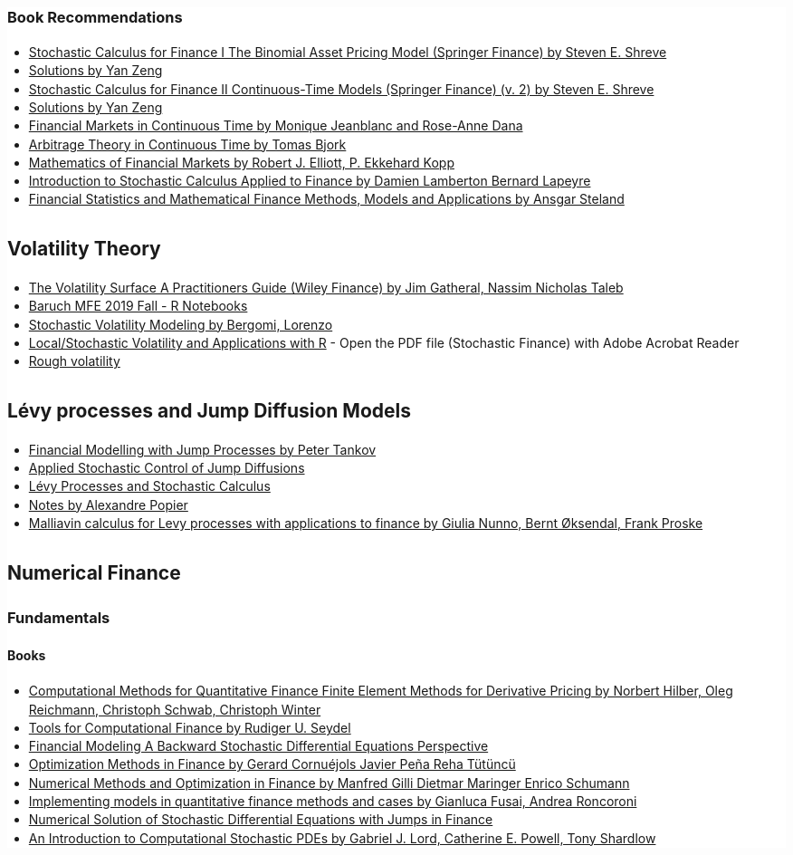 ### Book Recommendations
- [Stochastic Calculus for Finance I The Binomial Asset Pricing Model (Springer Finance) by Steven E. Shreve]()
- [Solutions by Yan Zeng](https://www.quantsummaries.com/shreve_stochcal4fin_1.pdf)
- [Stochastic Calculus for Finance II Continuous-Time Models (Springer Finance) (v. 2) by Steven E. Shreve]()
- [Solutions by Yan Zeng](https://www.quantsummaries.com/shreve_stochcal4fin_2.pdf)
- [Financial Markets in Continuous Time by Monique Jeanblanc and Rose-Anne Dana	]()
- [Arbitrage Theory in Continuous Time by Tomas Bjork]()
- [Mathematics of Financial Markets by Robert J. Elliott, P. Ekkehard Kopp]()
- [Introduction to Stochastic Calculus Applied to Finance by Damien Lamberton Bernard Lapeyre](https://www.routledge.com/Introduction-to-Stochastic-Calculus-Applied-to-Finance/Lamberton-Lapeyre/p/book/9781584886266)
- [Financial Statistics and Mathematical Finance Methods, Models and Applications by Ansgar Steland]()				

## Volatility Theory
- [The Volatility Surface A Practitioners Guide (Wiley Finance) by Jim Gatheral, Nassim Nicholas Taleb](https://www.wiley.com/en-us/The+Volatility+Surface%3A+A+Practitioner%27s+Guide-p-9780471792512)
- [Baruch MFE 2019 Fall - R Notebooks](https://github.com/HantianZheng/MTH9875-Volatility-Surface)
- [Stochastic Volatility Modeling by Bergomi, Lorenzo](https://www.lorenzobergomi.com/)
- [Local/Stochastic Volatility and Applications with R](https://personal.ntu.edu.sg/nprivault/indext.html) - Open the PDF file (Stochastic Finance) with Adobe Acrobat Reader
- [Rough volatility]()

## Lévy processes and Jump Diffusion Models
- [Financial Modelling with Jump Processes by Peter Tankov](https://www.routledge.com/Financial-Modelling-with-Jump-Processes/Tankov-Cont/p/book/9781584884132)
- [Applied Stochastic Control of Jump Diffusions](https://link.springer.com/book/10.1007/978-3-540-69826-5)
- [Lévy Processes and Stochastic Calculus](https://www.cambridge.org/core/books/levy-processes-and-stochastic-calculus/4AC698D37D3D8E57D099B73ADF4ACB11)
- [Notes by Alexandre Popier](http://perso.univ-lemans.fr/~apopier/enseignement/ENSTA/poly_ENSTA_proc_levy.pdf)
- [Malliavin calculus for Levy processes with applications to finance by Giulia Nunno, Bernt Øksendal, Frank Proske](https://link.springer.com/book/10.1007/978-3-540-78572-9)

## Numerical Finance
### Fundamentals
#### Books
- [Computational Methods for Quantitative Finance Finite Element Methods for Derivative Pricing by Norbert Hilber, Oleg Reichmann, Christoph Schwab, Christoph Winter](https://link.springer.com/book/10.1007/978-3-642-35401-4)
- [Tools for Computational Finance by Rudiger U. Seydel](https://link.springer.com/book/10.1007/978-1-4471-7338-0)
- [Financial Modeling A Backward Stochastic Differential Equations Perspective](https://link.springer.com/book/10.1007/978-3-642-37113-4)
- [Optimization Methods in Finance by Gerard Cornuéjols Javier Peña Reha Tütüncü](https://www.amazon.com/Optimization-Methods-Finance-Mathematics-Risk/dp/1107056748)
- [Numerical Methods and Optimization in Finance by Manfred Gilli Dietmar Maringer Enrico Schumann](https://www.elsevier.com/books/numerical-methods-and-optimization-in-finance/gilli/978-0-12-815065-8)
- [Implementing models in quantitative finance methods and cases by Gianluca Fusai, Andrea Roncoroni](https://sites.google.com/uniupo.it/implementingmodels/implementing-models-in-quantitative-finance?authuser=0)
- [Numerical Solution of Stochastic Differential Equations with Jumps in Finance](https://link.springer.com/book/10.1007/978-3-642-13694-8)
- [An Introduction to Computational Stochastic PDEs by Gabriel J. Lord, Catherine E. Powell, Tony Shardlow](https://www.cambridge.org/core/books/an-introduction-to-computational-stochastic-pdes/01A784303F5C86644A25BFB138923090)